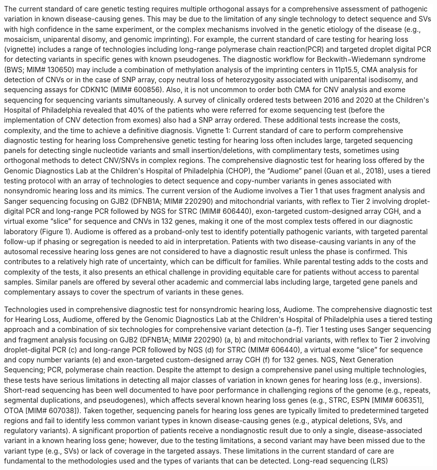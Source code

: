 The current standard of care genetic testing requires multiple orthogonal assays for a comprehensive assessment of pathogenic variation in known disease-causing genes. This may be due to the limitation of any single technology to detect sequence and SVs with high confidence in the same experiment, or the complex mechanisms involved in the genetic etiology of the disease (e.g., mosaicism, uniparental disomy, and genomic imprinting). For example, the current standard of care testing for hearing loss (vignette) includes a range of technologies including long-range polymerase chain reaction(PCR) and targeted droplet digital PCR for detecting variants in specific genes with known pseudogenes. The diagnostic workflow for Beckwith−Wiedemann syndrome (BWS; MIM# 130650) may include a combination of methylation analysis of the imprinting centers in 11p15.5, CMA analysis for detection of CNVs or in the case of SNP array, copy neutral loss of heterozygosity associated with uniparental isodisomy, and sequencing assays for CDKN1C (MIM# 600856). Also, it is not uncommon to order both CMA for CNV analysis and exome sequencing for sequencing variants simultaneously. A survey of clinically ordered tests between 2016 and 2020 at the Children's Hospital of Philadelphia revealed that 40% of the patients who were referred for exome sequencing test (before the implementation of CNV detection from exomes) also had a SNP array ordered. These additional tests increase the costs, complexity, and the time to achieve a definitive diagnosis.
Vignette 1: Current standard of care to perform comprehensive diagnostic testing for hearing loss
Comprehensive genetic testing for hearing loss often includes large, targeted sequencing panels for detecting single nucleotide variants and small insertion/deletions, with complimentary tests, sometimes using orthogonal methods to detect CNV/SNVs in complex regions. The comprehensive diagnostic test for hearing loss offered by the Genomic Diagnostics Lab at the Children's Hospital of Philadelphia (CHOP), the “Audiome” panel (Guan et al., 2018), uses a tiered testing protocol with an array of technologies to detect sequence and copy-number variants in genes associated with nonsyndromic hearing loss and its mimics. The current version of the Audiome involves a Tier 1 that uses fragment analysis and Sanger sequencing focusing on GJB2 (DFNB1A; MIM# 220290) and mitochondrial variants, with reflex to Tier 2 involving droplet-digital PCR and long-range PCR followed by NGS for STRC (MIM# 606440), exon-targeted custom-designed array CGH, and a virtual exome “slice” for sequence and CNVs in 132 genes, making it one of the most complex tests offered in our diagnostic laboratory (Figure 1). Audiome is offered as a proband-only test to identify potentially pathogenic variants, with targeted parental follow-up if phasing or segregation is needed to aid in interpretation. Patients with two disease-causing variants in any of the autosomal recessive hearing loss genes are not considered to have a diagnostic result unless the phase is confirmed. This contributes to a relatively high rate of uncertainty, which can be difficult for families. While parental testing adds to the costs and complexity of the tests, it also presents an ethical challenge in providing equitable care for patients without access to parental samples. Similar panels are offered by several other academic and commercial labs including large, targeted gene panels and complementary assays to cover the spectrum of variants in these genes.

Technologies used in comprehensive diagnostic test for nonsyndromic hearing loss, Audiome. The comprehensive diagnostic test for Hearing Loss, Audiome, offered by the Genomic Diagnostics Lab at the Children's Hospital of Philadelphia uses a tiered testing approach and a combination of six technologies for comprehensive variant detection (a−f). Tier 1 testing uses Sanger sequencing and fragment analysis focusing on GJB2 (DFNB1A; MIM# 220290) (a, b) and mitochondrial variants, with reflex to Tier 2 involving droplet-digital PCR (c) and long-range PCR followed by NGS (d) for STRC (MIM# 606440), a virtual exome “slice” for sequence and copy number variants (e) and exon-targeted custom-designed array CGH (f) for 132 genes. NGS, Next Generation Sequencing; PCR, polymerase chain reaction.
Despite the attempt to design a comprehensive panel using multiple technologies, these tests have serious limitations in detecting all major classes of variation in known genes for hearing loss (e.g., inversions). Short-read sequencing has been well documented to have poor performance in challenging regions of the genome (e.g., repeats, segmental duplications, and pseudogenes), which affects several known hearing loss genes (e.g., STRC, ESPN [MIM# 606351], OTOA [MIM# 607038]). Taken together, sequencing panels for hearing loss genes are typically limited to predetermined targeted regions and fail to identify less common variant types in known disease-causing genes (e.g., atypical deletions, SVs, and regulatory variants). A significant proportion of patients receive a nondiagnostic result due to only a single, disease-associated variant in a known hearing loss gene; however, due to the testing limitations, a second variant may have been missed due to the variant type (e.g., SVs) or lack of coverage in the targeted assays. These limitations in the current standard of care are fundamental to the methodologies used and the types of variants that can be detected.
Long-read sequencing (LRS)